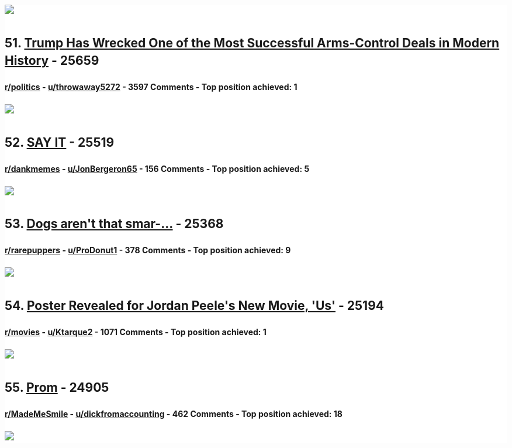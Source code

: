 <a href="https://i.redd.it/vv5dq738oow01.jpg"><img src="https://b.thumbs.redditmedia.com/lLth7sVL7yEc66m-AfN5fats3pp1t9sfLNseeLa2AhA.jpg"></img></a>

## 51. [Trump Has Wrecked One of the Most Successful Arms-Control Deals in Modern History](http://reddit.com/r/politics/comments/8hzk8o/trump_has_wrecked_one_of_the_most_successful/) - 25659
#### [r/politics](http://reddit.com/r/politics) - [u/throwaway5272](http://reddit.com/u/throwaway5272) - 3597 Comments - Top position achieved: 1

<a href="https://slate.com/news-and-politics/2018/05/trump-iran-nuclear-deal-withdrew-out-of-spite-or-ignorance.html"><img src="https://b.thumbs.redditmedia.com/sGdAjcvcmpxKsyFs9a2dZyEY-eyDYigtqRBxlCZ9HyQ.jpg"></img></a>

## 52. [SAY IT](http://reddit.com/r/dankmemes/comments/8htt5s/say_it/) - 25519
#### [r/dankmemes](http://reddit.com/r/dankmemes) - [u/JonBergeron65](http://reddit.com/u/JonBergeron65) - 156 Comments - Top position achieved: 5

<a href="https://i.redd.it/dgdh5pan1kw01.jpg"><img src="https://b.thumbs.redditmedia.com/JqlqKTyRDSBRN94MbmfSTss1sr52Zx8m14YuxFEl1BI.jpg"></img></a>

## 53. [Dogs aren't that smar-...](http://reddit.com/r/rarepuppers/comments/8i03el/dogs_arent_that_smar/) - 25368
#### [r/rarepuppers](http://reddit.com/r/rarepuppers) - [u/ProDonut1](http://reddit.com/u/ProDonut1) - 378 Comments - Top position achieved: 9

<a href="https://i.redd.it/or5rox2i0pw01.jpg"><img src="https://b.thumbs.redditmedia.com/0C_znX5i8A4JvlPax9TL4NxCA2WhGfVK6_-lPzHIx8A.jpg"></img></a>

## 54. [Poster Revealed for Jordan Peele's New Movie, 'Us'](http://reddit.com/r/movies/comments/8i1lee/poster_revealed_for_jordan_peeles_new_movie_us/) - 25194
#### [r/movies](http://reddit.com/r/movies) - [u/Ktarque2](http://reddit.com/u/Ktarque2) - 1071 Comments - Top position achieved: 1

<a href="https://i.imgur.com/TjJJw26.jpg"><img src="https://b.thumbs.redditmedia.com/AeiZa3i5le0aFUtlcEXkDIIceYw9NQiYt9sRXFUV8SU.jpg"></img></a>

## 55. [Prom](http://reddit.com/r/MadeMeSmile/comments/8hwi1t/prom/) - 24905
#### [r/MadeMeSmile](http://reddit.com/r/MadeMeSmile) - [u/dickfromaccounting](http://reddit.com/u/dickfromaccounting) - 462 Comments - Top position achieved: 18

<a href="https://i.imgur.com/ERpknio.gifv"><img src="https://b.thumbs.redditmedia.com/TaYoUYAqrLkQxThXmLAyh-NcDi3hntV_TU6FfpUr9_M.jpg"></img></a>
